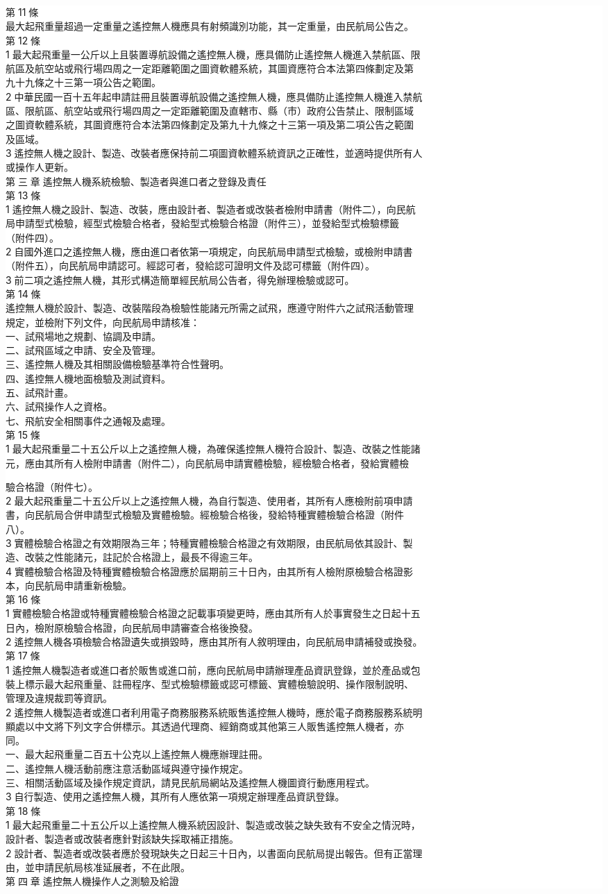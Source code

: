 
第 11 條  
最大起飛重量超過一定重量之遙控無人機應具有射頻識別功能，其一定重量，由民航局公告之。  
第 12 條  
1 最大起飛重量一公斤以上且裝置導航設備之遙控無人機，應具備防止遙控無人機進入禁航區、限  
航區及航空站或飛行場四周之一定距離範圍之圖資軟體系統，其圖資應符合本法第四條劃定及第  
九十九條之十三第一項公告之範圍。  
2 中華民國一百十五年起申請註冊且裝置導航設備之遙控無人機，應具備防止遙控無人機進入禁航  
區、限航區、航空站或飛行場四周之一定距離範圍及直轄市、縣（市）政府公告禁止、限制區域  
之圖資軟體系統，其圖資應符合本法第四條劃定及第九十九條之十三第一項及第二項公告之範圍  
及區域。  
3 遙控無人機之設計、製造、改裝者應保持前二項圖資軟體系統資訊之正確性，並適時提供所有人  
或操作人更新。  
第 三 章 遙控無人機系統檢驗、製造者與進口者之登錄及責任  
第 13 條  
1 遙控無人機之設計、製造、改裝，應由設計者、製造者或改裝者檢附申請書（附件二），向民航  
局申請型式檢驗，經型式檢驗合格者，發給型式檢驗合格證（附件三），並發給型式檢驗標籤  
（附件四）。  
2 自國外進口之遙控無人機，應由進口者依第一項規定，向民航局申請型式檢驗，或檢附申請書  
（附件五），向民航局申請認可。經認可者，發給認可證明文件及認可標籤（附件四）。  
3 前二項之遙控無人機，其形式構造簡單經民航局公告者，得免辦理檢驗或認可。  
第 14 條  
遙控無人機於設計、製造、改裝階段為檢驗性能諸元所需之試飛，應遵守附件六之試飛活動管理  
規定，並檢附下列文件，向民航局申請核准：  
一、試飛場地之規劃、協調及申請。  
二、試飛區域之申請、安全及管理。  
三、遙控無人機及其相關設備檢驗基準符合性聲明。  
四、遙控無人機地面檢驗及測試資料。  
五、試飛計畫。  
六、試飛操作人之資格。  
七、飛航安全相關事件之通報及處理。  
第 15 條  
1 最大起飛重量二十五公斤以上之遙控無人機，為確保遙控無人機符合設計、製造、改裝之性能諸  
元，應由其所有人檢附申請書（附件二），向民航局申請實體檢驗，經檢驗合格者，發給實體檢  


驗合格證（附件七）。  
2 最大起飛重量二十五公斤以上之遙控無人機，為自行製造、使用者，其所有人應檢附前項申請  
書，向民航局合併申請型式檢驗及實體檢驗。經檢驗合格後，發給特種實體檢驗合格證（附件  
八）。  
3 實體檢驗合格證之有效期限為三年；特種實體檢驗合格證之有效期限，由民航局依其設計、製  
造、改裝之性能諸元，註記於合格證上，最長不得逾三年。  
4 實體檢驗合格證及特種實體檢驗合格證應於屆期前三十日內，由其所有人檢附原檢驗合格證影  
本，向民航局申請重新檢驗。  
第 16 條  
1 實體檢驗合格證或特種實體檢驗合格證之記載事項變更時，應由其所有人於事實發生之日起十五  
日內，檢附原檢驗合格證，向民航局申請審查合格後換發。  
2 遙控無人機各項檢驗合格證遺失或損毀時，應由其所有人敘明理由，向民航局申請補發或換發。  
第 17 條  
1 遙控無人機製造者或進口者於販售或進口前，應向民航局申請辦理產品資訊登錄，並於產品或包  
裝上標示最大起飛重量、註冊程序、型式檢驗標籤或認可標籤、實體檢驗說明、操作限制說明、  
管理及違規裁罰等資訊。  
2 遙控無人機製造者或進口者利用電子商務服務系統販售遙控無人機時，應於電子商務服務系統明  
顯處以中文將下列文字合併標示。其透過代理商、經銷商或其他第三人販售遙控無人機者，亦  
同。  
一、最大起飛重量二百五十公克以上遙控無人機應辦理註冊。  
二、遙控無人機活動前應注意活動區域與遵守操作規定。  
三、相關活動區域及操作規定資訊，請見民航局網站及遙控無人機圖資行動應用程式。  
3 自行製造、使用之遙控無人機，其所有人應依第一項規定辦理產品資訊登錄。  
第 18 條  
1 最大起飛重量二十五公斤以上遙控無人機系統因設計、製造或改裝之缺失致有不安全之情況時，  
設計者、製造者或改裝者應針對該缺失採取補正措施。  
2 設計者、製造者或改裝者應於發現缺失之日起三十日內，以書面向民航局提出報告。但有正當理  
由，並申請民航局核准延展者，不在此限。  
第 四 章 遙控無人機操作人之測驗及給證  